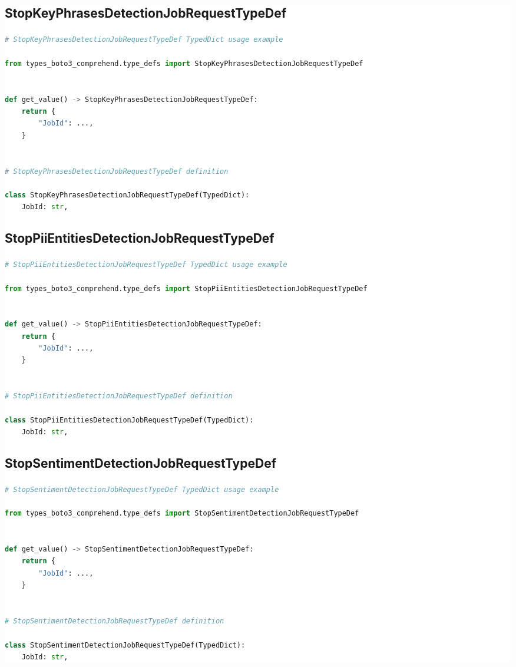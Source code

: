 

## StopKeyPhrasesDetectionJobRequestTypeDef

```python
# StopKeyPhrasesDetectionJobRequestTypeDef TypedDict usage example

from types_boto3_comprehend.type_defs import StopKeyPhrasesDetectionJobRequestTypeDef


def get_value() -> StopKeyPhrasesDetectionJobRequestTypeDef:
    return {
        "JobId": ...,
    }


# StopKeyPhrasesDetectionJobRequestTypeDef definition

class StopKeyPhrasesDetectionJobRequestTypeDef(TypedDict):
    JobId: str,
```


## StopPiiEntitiesDetectionJobRequestTypeDef

```python
# StopPiiEntitiesDetectionJobRequestTypeDef TypedDict usage example

from types_boto3_comprehend.type_defs import StopPiiEntitiesDetectionJobRequestTypeDef


def get_value() -> StopPiiEntitiesDetectionJobRequestTypeDef:
    return {
        "JobId": ...,
    }


# StopPiiEntitiesDetectionJobRequestTypeDef definition

class StopPiiEntitiesDetectionJobRequestTypeDef(TypedDict):
    JobId: str,
```


## StopSentimentDetectionJobRequestTypeDef

```python
# StopSentimentDetectionJobRequestTypeDef TypedDict usage example

from types_boto3_comprehend.type_defs import StopSentimentDetectionJobRequestTypeDef


def get_value() -> StopSentimentDetectionJobRequestTypeDef:
    return {
        "JobId": ...,
    }


# StopSentimentDetectionJobRequestTypeDef definition

class StopSentimentDetectionJobRequestTypeDef(TypedDict):
    JobId: str,
```
